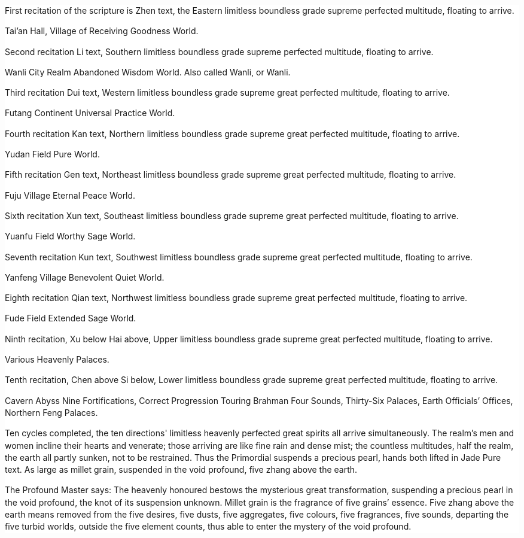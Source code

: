 First recitation of the scripture is Zhen text, the Eastern limitless boundless grade supreme perfected multitude, floating to arrive.

Tai’an Hall, Village of Receiving Goodness World.

Second recitation Li text, Southern limitless boundless grade supreme perfected multitude, floating to arrive.

Wanli City Realm Abandoned Wisdom World. Also called Wanli, or Wanli.

Third recitation Dui text, Western limitless boundless grade supreme great perfected multitude, floating to arrive.

Futang Continent Universal Practice World.

Fourth recitation Kan text, Northern limitless boundless grade supreme great perfected multitude, floating to arrive.

Yudan Field Pure World.

Fifth recitation Gen text, Northeast limitless boundless grade supreme great perfected multitude, floating to arrive.

Fuju Village Eternal Peace World.

Sixth recitation Xun text, Southeast limitless boundless grade supreme great perfected multitude, floating to arrive.

Yuanfu Field Worthy Sage World.

Seventh recitation Kun text, Southwest limitless boundless grade supreme great perfected multitude, floating to arrive.

Yanfeng Village Benevolent Quiet World.

Eighth recitation Qian text, Northwest limitless boundless grade supreme great perfected multitude, floating to arrive.

Fude Field Extended Sage World.

Ninth recitation, Xu below Hai above, Upper limitless boundless grade supreme great perfected multitude, floating to arrive.

Various Heavenly Palaces.

Tenth recitation, Chen above Si below, Lower limitless boundless grade supreme great perfected multitude, floating to arrive.

Cavern Abyss Nine Fortifications, Correct Progression Touring Brahman Four Sounds, Thirty-Six Palaces, Earth Officials’ Offices, Northern Feng Palaces.

Ten cycles completed, the ten directions' limitless heavenly perfected great spirits all arrive simultaneously. The realm’s men and women incline their hearts and venerate; those arriving are like fine rain and dense mist; the countless multitudes, half the realm, the earth all partly sunken, not to be restrained. Thus the Primordial suspends a precious pearl, hands both lifted in Jade Pure text. As large as millet grain, suspended in the void profound, five zhang above the earth.

The Profound Master says: The heavenly honoured bestows the mysterious great transformation, suspending a precious pearl in the void profound, the knot of its suspension unknown. Millet grain is the fragrance of five grains’ essence. Five zhang above the earth means removed from the five desires, five dusts, five aggregates, five colours, five fragrances, five sounds, departing the five turbid worlds, outside the five element counts, thus able to enter the mystery of the void profound.

